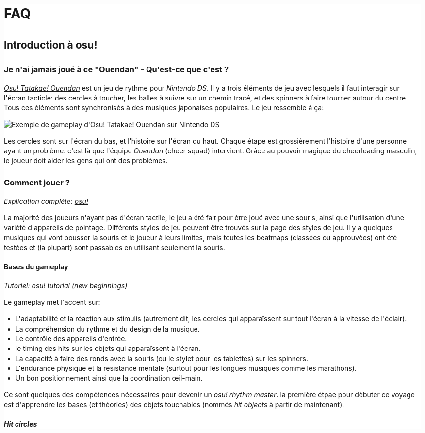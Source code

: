 # FAQ

## Introduction à osu!

### Je n'ai jamais joué à ce "Ouendan" - Qu'est-ce que c'est ?

*[Osu! Tatakae! Ouendan](https://en.wikipedia.org/wiki/Osu!_Tatakae!_Ouendan)* est un jeu de rythme pour *Nintendo DS*. Il y a trois éléments de jeu avec lesquels il faut interagir sur l'écran tacticle: des cercles à toucher, les balles à suivre sur un chemin tracé, et des spinners à faire tourner autour du centre. Tous ces éléments sont synchronisés à des musiques japonaises populaires. Le jeu ressemble à ça:

![Exemple de gameplay d'Osu! Tatakae! Ouendan sur Nintendo DS](/wiki/shared/Ouendan.jpg "Exemple de gameplay d'Osu! Tatakae! Ouendan sur Nintendo DS")

Les cercles sont sur l'écran du bas, et l'histoire sur l'écran du haut. Chaque étape est grossièrement l'histoire d'une personne ayant un problème. c'est là que l'équipe *Ouendan* (cheer squad) intervient. Grâce au pouvoir magique du cheerleading masculin, le joueur doit aider les gens qui ont des problèmes.

### Comment jouer ?

*Explication complète: [osu!](/wiki/Game_mode/osu!)*

La majorité des joueurs n'ayant pas d'écran tactile, le jeu a été fait pour être joué avec une souris, ainsi que l'utilisation d'une variété d'appareils de pointage. Différents styles de jeu peuvent être trouvés sur la page des [styles de jeu](/wiki/Play_style). Il y a quelques musiques qui vont pousser la souris et le joueur à leurs limites, mais toutes les beatmaps (classées ou approuvées) ont été testées et (la plupart) sont passables en utilisant seulement la souris.

#### Bases du gameplay

*Tutoriel: [osu! tutorial (new beginnings)](https://osu.ppy.sh/beatmapsets/1011011)*

Le gameplay met l'accent sur:

- L'adaptabilité et la réaction aux stimulis (autrement dit, les cercles qui apparaîssent sur tout l'écran à la vitesse de l'éclair).
- La compréhension du rythme et du design de la musique.
- Le contrôle des appareils d'entrée.
- le timing des hits sur les objets qui apparaîssent à l'écran.
- La capacité à faire des ronds avec la souris (ou le stylet pour les tablettes) sur les spinners.
- L'endurance physique et la résistance mentale (surtout pour les longues musiques comme les marathons).
- Un bon positionnement ainsi que la coordination œil-main.

Ce sont quelques des compétences nécessaires pour devenir un *osu! rhythm master*. la première étpae pour débuter ce voyage est d'apprendre les bases (et théories) des objets touchables (nommés *hit objects* à partir de maintenant).

##### Hit circles

